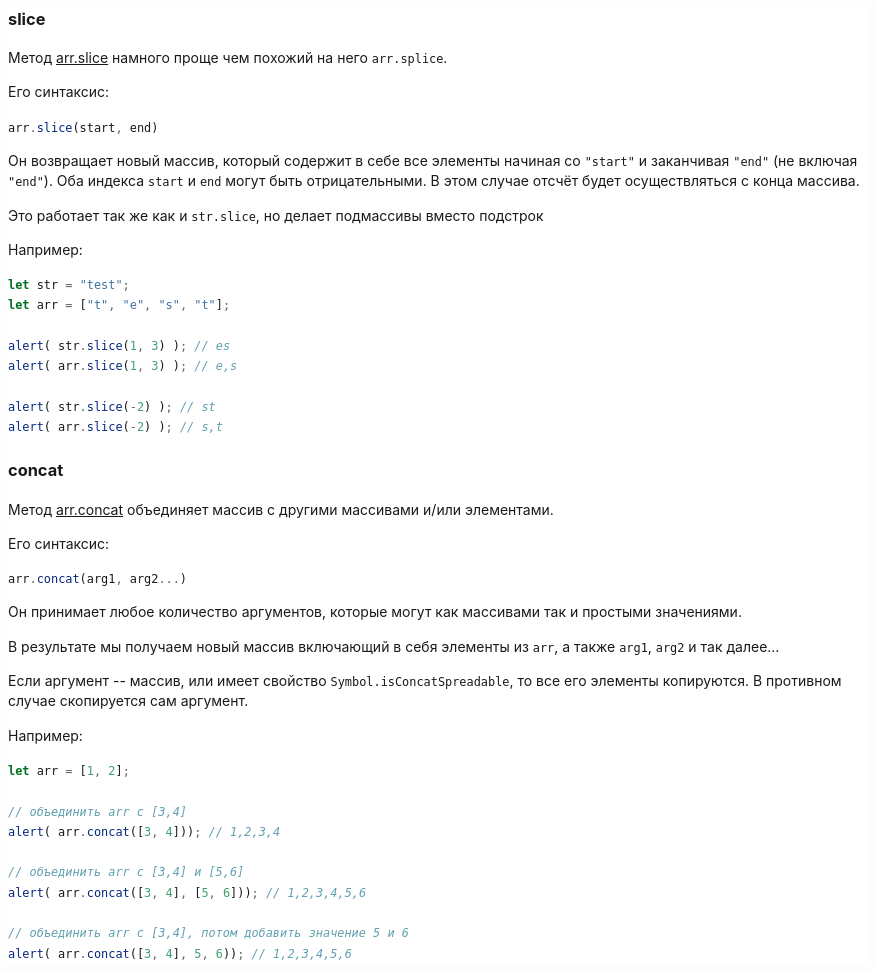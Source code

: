 ### slice

Метод [arr.slice](mdn:js/Array/slice) намного проще чем похожий на него `arr.splice`.

Его синтаксис:

```js
arr.slice(start, end)
```

Он возвращает новый массив, который содержит в себе все элементы начиная со `"start"` и заканчивая `"end"` (не включая `"end"`). Оба индекса `start` и `end` могут быть отрицательными. В этом случае отсчёт будет осуществляться с конца массива.

Это работает так же как и `str.slice`, но делает подмассивы вместо подстрок

Например:

```js run
let str = "test";
let arr = ["t", "e", "s", "t"];

alert( str.slice(1, 3) ); // es
alert( arr.slice(1, 3) ); // e,s

alert( str.slice(-2) ); // st
alert( arr.slice(-2) ); // s,t
```

### concat

Метод [arr.concat](mdn:js/Array/concat) объединяет массив с другими массивами и/или элементами.

Его синтаксис:

```js
arr.concat(arg1, arg2...)
```

Он принимает любое количество аргументов, которые могут как массивами так и простыми значениями.

В результате мы получаем новый массив включающий в себя элементы из `arr`, а также `arg1`, `arg2` и так далее...

Если аргумент -- массив, или имеет свойство `Symbol.isConcatSpreadable`, то все его элементы копируются. В противном случае скопируется сам аргумент.

Например:

```js run
let arr = [1, 2];

// объединить arr с [3,4]
alert( arr.concat([3, 4])); // 1,2,3,4

// объединить arr с [3,4] и [5,6]
alert( arr.concat([3, 4], [5, 6])); // 1,2,3,4,5,6

// объединить arr с [3,4], потом добавить значение 5 и 6
alert( arr.concat([3, 4], 5, 6)); // 1,2,3,4,5,6
```


  [Symbol.isConcatSpreadable]: true,
